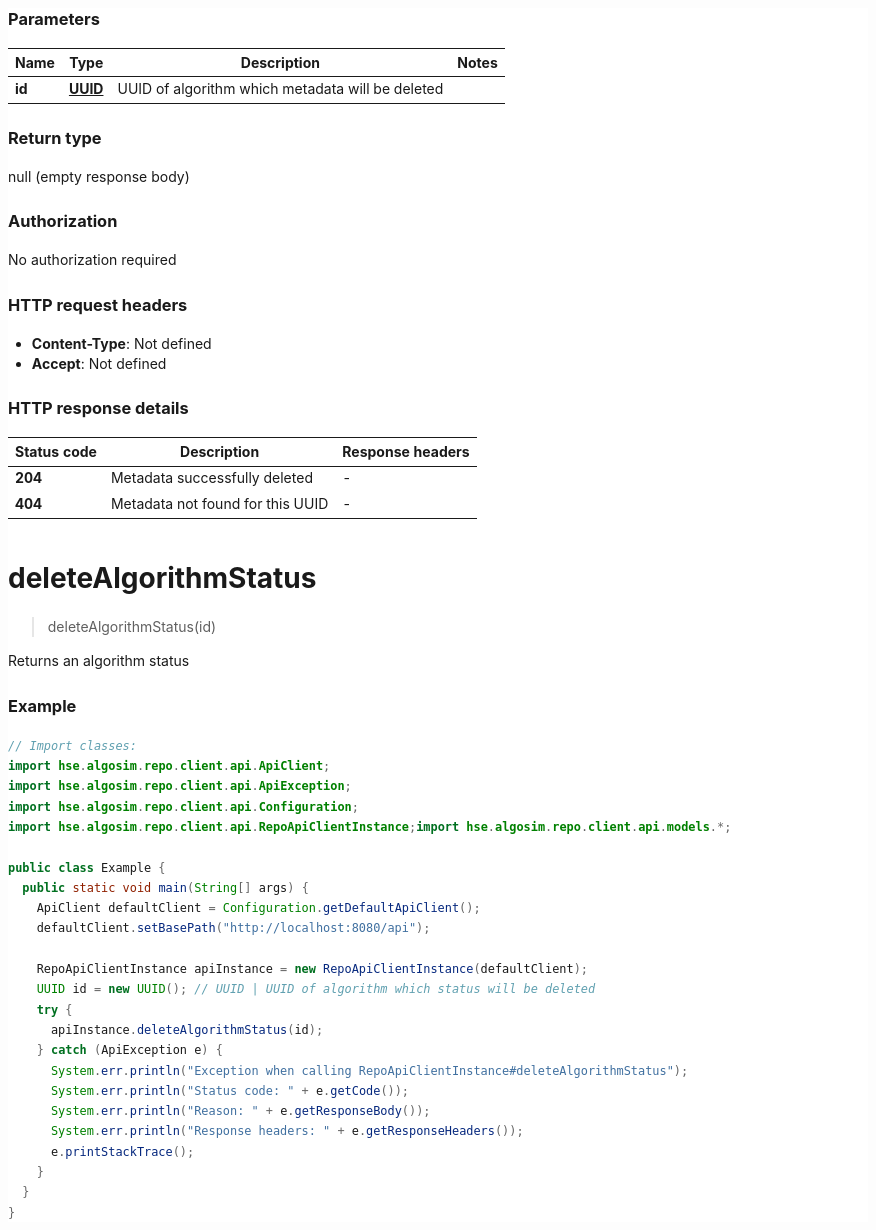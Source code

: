 ### Parameters

Name | Type | Description  | Notes
------------- | ------------- | ------------- | -------------
 **id** | [**UUID**](.md)| UUID of algorithm which metadata will be deleted |

### Return type

null (empty response body)

### Authorization

No authorization required

### HTTP request headers

 - **Content-Type**: Not defined
 - **Accept**: Not defined

### HTTP response details
| Status code | Description | Response headers |
|-------------|-------------|------------------|
**204** | Metadata successfully deleted |  -  |
**404** | Metadata not found for this UUID |  -  |

<a name="deleteAlgorithmStatus"></a>
# **deleteAlgorithmStatus**
> deleteAlgorithmStatus(id)



Returns an algorithm status

### Example
```java
// Import classes:
import hse.algosim.repo.client.api.ApiClient;
import hse.algosim.repo.client.api.ApiException;
import hse.algosim.repo.client.api.Configuration;
import hse.algosim.repo.client.api.RepoApiClientInstance;import hse.algosim.repo.client.api.models.*;

public class Example {
  public static void main(String[] args) {
    ApiClient defaultClient = Configuration.getDefaultApiClient();
    defaultClient.setBasePath("http://localhost:8080/api");

    RepoApiClientInstance apiInstance = new RepoApiClientInstance(defaultClient);
    UUID id = new UUID(); // UUID | UUID of algorithm which status will be deleted
    try {
      apiInstance.deleteAlgorithmStatus(id);
    } catch (ApiException e) {
      System.err.println("Exception when calling RepoApiClientInstance#deleteAlgorithmStatus");
      System.err.println("Status code: " + e.getCode());
      System.err.println("Reason: " + e.getResponseBody());
      System.err.println("Response headers: " + e.getResponseHeaders());
      e.printStackTrace();
    }
  }
}
```
